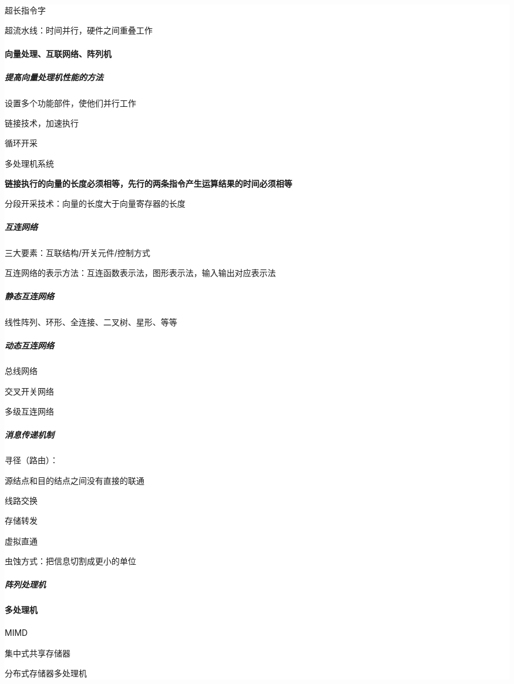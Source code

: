 超长指令字

超流水线：时间并行，硬件之间重叠工作

#### 向量处理、互联网络、阵列机

##### 提高向量处理机性能的方法

设置多个功能部件，使他们并行工作

链接技术，加速执行

循环开采

多处理机系统

**链接执行的向量的长度必须相等，先行的两条指令产生运算结果的时间必须相等**

分段开采技术：向量的长度大于向量寄存器的长度

##### 互连网络

三大要素：互联结构/开关元件/控制方式

互连网络的表示方法：互连函数表示法，图形表示法，输入输出对应表示法

##### 静态互连网络

线性阵列、环形、全连接、二叉树、星形、等等

##### 动态互连网络

总线网络

交叉开关网络

多级互连网络

##### 消息传递机制

寻径（路由）：

源结点和目的结点之间没有直接的联通

线路交换

存储转发

虚拟直通

虫蚀方式：把信息切割成更小的单位

##### 阵列处理机

#### 多处理机

MIMD

集中式共享存储器

分布式存储器多处理机
